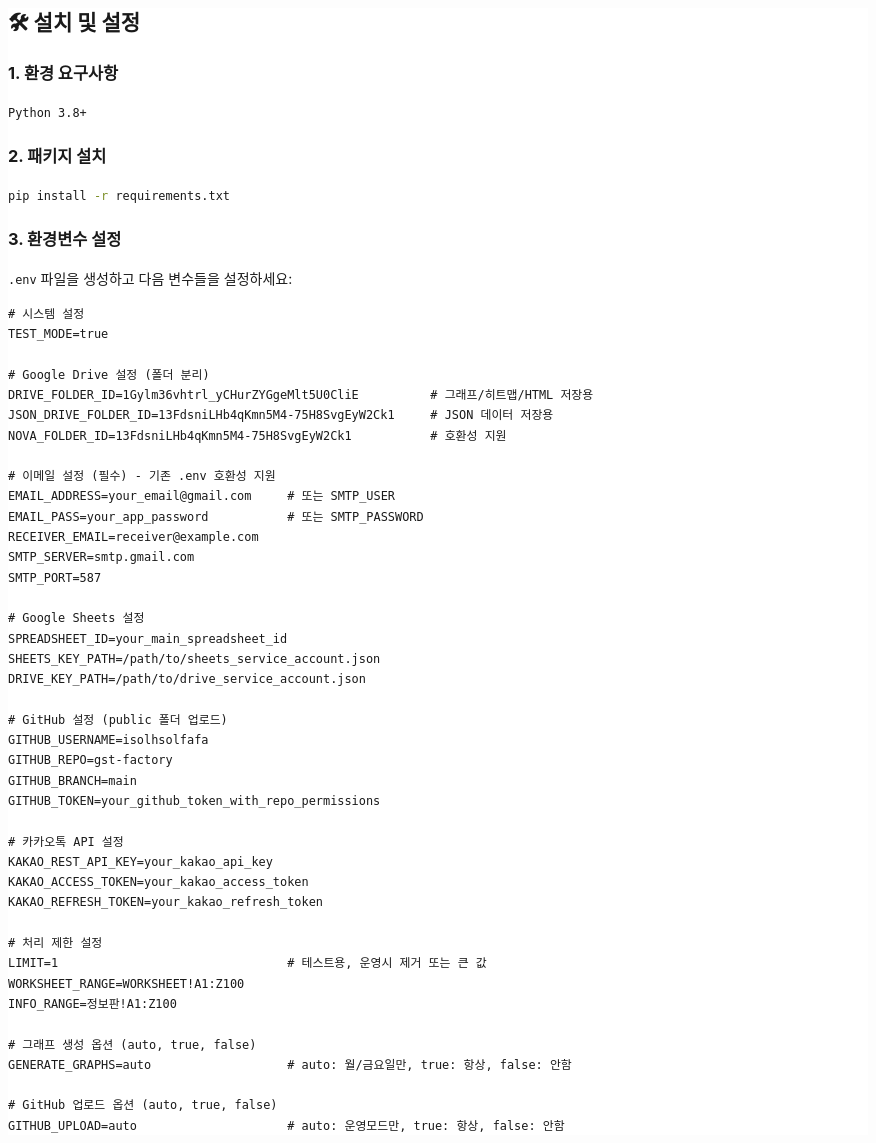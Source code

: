 ## 🛠️ 설치 및 설정

### 1. 환경 요구사항
```bash
Python 3.8+
```

### 2. 패키지 설치
```bash
pip install -r requirements.txt
```

### 3. 환경변수 설정
`.env` 파일을 생성하고 다음 변수들을 설정하세요:

```env
# 시스템 설정
TEST_MODE=true

# Google Drive 설정 (폴더 분리)
DRIVE_FOLDER_ID=1Gylm36vhtrl_yCHurZYGgeMlt5U0CliE          # 그래프/히트맵/HTML 저장용
JSON_DRIVE_FOLDER_ID=13FdsniLHb4qKmn5M4-75H8SvgEyW2Ck1     # JSON 데이터 저장용
NOVA_FOLDER_ID=13FdsniLHb4qKmn5M4-75H8SvgEyW2Ck1           # 호환성 지원

# 이메일 설정 (필수) - 기존 .env 호환성 지원
EMAIL_ADDRESS=your_email@gmail.com     # 또는 SMTP_USER
EMAIL_PASS=your_app_password           # 또는 SMTP_PASSWORD
RECEIVER_EMAIL=receiver@example.com
SMTP_SERVER=smtp.gmail.com
SMTP_PORT=587

# Google Sheets 설정
SPREADSHEET_ID=your_main_spreadsheet_id
SHEETS_KEY_PATH=/path/to/sheets_service_account.json
DRIVE_KEY_PATH=/path/to/drive_service_account.json

# GitHub 설정 (public 폴더 업로드)
GITHUB_USERNAME=isolhsolfafa
GITHUB_REPO=gst-factory
GITHUB_BRANCH=main
GITHUB_TOKEN=your_github_token_with_repo_permissions

# 카카오톡 API 설정
KAKAO_REST_API_KEY=your_kakao_api_key
KAKAO_ACCESS_TOKEN=your_kakao_access_token
KAKAO_REFRESH_TOKEN=your_kakao_refresh_token

# 처리 제한 설정
LIMIT=1                                # 테스트용, 운영시 제거 또는 큰 값
WORKSHEET_RANGE=WORKSHEET!A1:Z100
INFO_RANGE=정보판!A1:Z100

# 그래프 생성 옵션 (auto, true, false)
GENERATE_GRAPHS=auto                   # auto: 월/금요일만, true: 항상, false: 안함

# GitHub 업로드 옵션 (auto, true, false)
GITHUB_UPLOAD=auto                     # auto: 운영모드만, true: 항상, false: 안함
```
